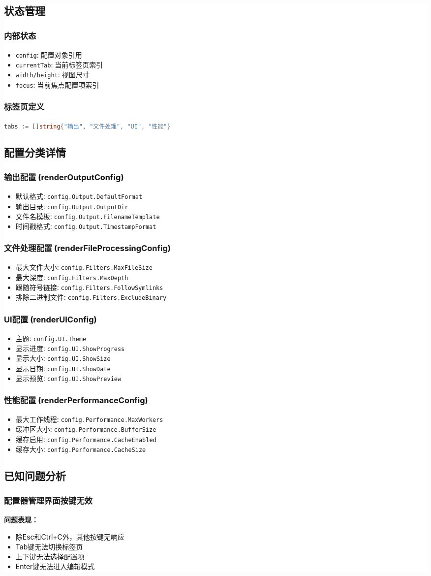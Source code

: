 ## 状态管理

### 内部状态
- `config`: 配置对象引用
- `currentTab`: 当前标签页索引
- `width/height`: 视图尺寸
- `focus`: 当前焦点配置项索引

### 标签页定义
```go
tabs := []string{"输出", "文件处理", "UI", "性能"}
```

## 配置分类详情

### 输出配置 (renderOutputConfig)
- 默认格式: `config.Output.DefaultFormat`
- 输出目录: `config.Output.OutputDir`
- 文件名模板: `config.Output.FilenameTemplate`
- 时间戳格式: `config.Output.TimestampFormat`

### 文件处理配置 (renderFileProcessingConfig)
- 最大文件大小: `config.Filters.MaxFileSize`
- 最大深度: `config.Filters.MaxDepth`
- 跟随符号链接: `config.Filters.FollowSymlinks`
- 排除二进制文件: `config.Filters.ExcludeBinary`

### UI配置 (renderUIConfig)
- 主题: `config.UI.Theme`
- 显示进度: `config.UI.ShowProgress`
- 显示大小: `config.UI.ShowSize`
- 显示日期: `config.UI.ShowDate`
- 显示预览: `config.UI.ShowPreview`

### 性能配置 (renderPerformanceConfig)
- 最大工作线程: `config.Performance.MaxWorkers`
- 缓冲区大小: `config.Performance.BufferSize`
- 缓存启用: `config.Performance.CacheEnabled`
- 缓存大小: `config.Performance.CacheSize`

## 已知问题分析

### 配置器管理界面按键无效
**问题表现：**
- 除Esc和Ctrl+C外，其他按键无响应
- Tab键无法切换标签页
- 上下键无法选择配置项
- Enter键无法进入编辑模式
